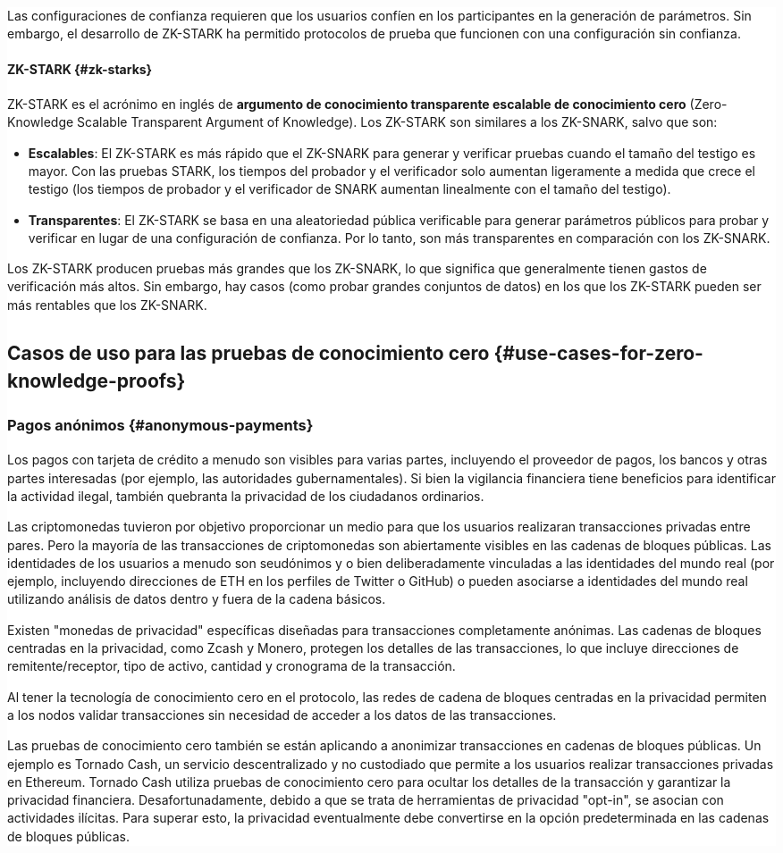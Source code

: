 Las configuraciones de confianza requieren que los usuarios confíen en los participantes en la generación de parámetros. Sin embargo, el desarrollo de ZK-STARK ha permitido protocolos de prueba que funcionen con una configuración sin confianza.

#### ZK-STARK {#zk-starks}

ZK-STARK es el acrónimo en inglés de **argumento de conocimiento transparente escalable de conocimiento cero** (Zero-Knowledge Scalable Transparent Argument of Knowledge). Los ZK-STARK son similares a los ZK-SNARK, salvo que son:

- **Escalables**: El ZK-STARK es más rápido que el ZK-SNARK para generar y verificar pruebas cuando el tamaño del testigo es mayor. Con las pruebas STARK, los tiempos del probador y el verificador solo aumentan ligeramente a medida que crece el testigo (los tiempos de probador y el verificador de SNARK aumentan linealmente con el tamaño del testigo).

- **Transparentes**: El ZK-STARK se basa en una aleatoriedad pública verificable para generar parámetros públicos para probar y verificar en lugar de una configuración de confianza. Por lo tanto, son más transparentes en comparación con los ZK-SNARK.

Los ZK-STARK producen pruebas más grandes que los ZK-SNARK, lo que significa que generalmente tienen gastos de verificación más altos. Sin embargo, hay casos (como probar grandes conjuntos de datos) en los que los ZK-STARK pueden ser más rentables que los ZK-SNARK.

## Casos de uso para las pruebas de conocimiento cero {#use-cases-for-zero-knowledge-proofs}

### Pagos anónimos {#anonymous-payments}

Los pagos con tarjeta de crédito a menudo son visibles para varias partes, incluyendo el proveedor de pagos, los bancos y otras partes interesadas (por ejemplo, las autoridades gubernamentales). Si bien la vigilancia financiera tiene beneficios para identificar la actividad ilegal, también quebranta la privacidad de los ciudadanos ordinarios.

Las criptomonedas tuvieron por objetivo proporcionar un medio para que los usuarios realizaran transacciones privadas entre pares. Pero la mayoría de las transacciones de criptomonedas son abiertamente visibles en las cadenas de bloques públicas. Las identidades de los usuarios a menudo son seudónimos y o bien deliberadamente vinculadas a las identidades del mundo real (por ejemplo, incluyendo direcciones de ETH en los perfiles de Twitter o GitHub) o pueden asociarse a identidades del mundo real utilizando análisis de datos dentro y fuera de la cadena básicos.

Existen "monedas de privacidad" específicas diseñadas para transacciones completamente anónimas. Las cadenas de bloques centradas en la privacidad, como Zcash y Monero, protegen los detalles de las transacciones, lo que incluye direcciones de remitente/receptor, tipo de activo, cantidad y cronograma de la transacción.

Al tener la tecnología de conocimiento cero en el protocolo, las redes de cadena de bloques centradas en la privacidad permiten a los nodos validar transacciones sin necesidad de acceder a los datos de las transacciones.

Las pruebas de conocimiento cero también se están aplicando a anonimizar transacciones en cadenas de bloques públicas. Un ejemplo es Tornado Cash, un servicio descentralizado y no custodiado que permite a los usuarios realizar transacciones privadas en Ethereum. Tornado Cash utiliza pruebas de conocimiento cero para ocultar los detalles de la transacción y garantizar la privacidad financiera. Desafortunadamente, debido a que se trata de herramientas de privacidad "opt-in", se asocian con actividades ilícitas. Para superar esto, la privacidad eventualmente debe convertirse en la opción predeterminada en las cadenas de bloques públicas.
